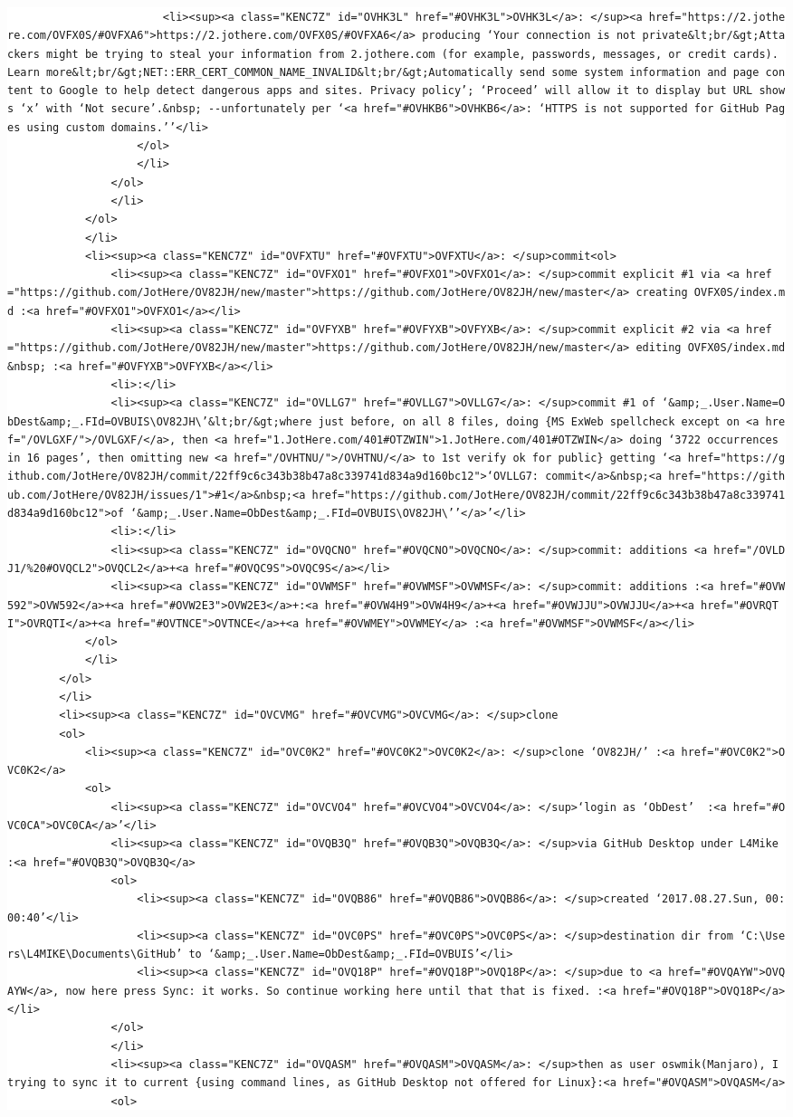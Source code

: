							<li><sup><a class="KENC7Z" id="OVHK3L" href="#OVHK3L">OVHK3L</a>: </sup><a href="https://2.jothere.com/OVFX0S/#OVFXA6">https://2.jothere.com/OVFX0S/#OVFXA6</a> producing ‘Your connection is not private&lt;br/&gt;Attackers might be trying to steal your information from 2.jothere.com (for example, passwords, messages, or credit cards). Learn more&lt;br/&gt;NET::ERR_CERT_COMMON_NAME_INVALID&lt;br/&gt;Automatically send some system information and page content to Google to help detect dangerous apps and sites. Privacy policy’; ‘Proceed’ will allow it to display but URL shows ‘x’ with ‘Not secure’.&nbsp; --unfortunately per ‘<a href="#OVHKB6">OVHKB6</a>: ‘HTTPS is not supported for GitHub Pages using custom domains.’’</li>
						</ol>
						</li>
					</ol>
					</li>
				</ol>
				</li>
				<li><sup><a class="KENC7Z" id="OVFXTU" href="#OVFXTU">OVFXTU</a>: </sup>commit<ol>
					<li><sup><a class="KENC7Z" id="OVFXO1" href="#OVFXO1">OVFXO1</a>: </sup>commit explicit #1 via <a href="https://github.com/JotHere/OV82JH/new/master">https://github.com/JotHere/OV82JH/new/master</a> creating OVFX0S/index.md :<a href="#OVFXO1">OVFXO1</a></li>
					<li><sup><a class="KENC7Z" id="OVFYXB" href="#OVFYXB">OVFYXB</a>: </sup>commit explicit #2 via <a href="https://github.com/JotHere/OV82JH/new/master">https://github.com/JotHere/OV82JH/new/master</a> editing OVFX0S/index.md&nbsp; :<a href="#OVFYXB">OVFYXB</a></li>
					<li>:</li>
					<li><sup><a class="KENC7Z" id="OVLLG7" href="#OVLLG7">OVLLG7</a>: </sup>commit #1 of ‘&amp;_.User.Name=ObDest&amp;_.FId=OVBUIS\OV82JH\’&lt;br/&gt;where just before, on all 8 files, doing {MS ExWeb spellcheck except on <a href="/OVLGXF/">/OVLGXF/</a>, then <a href="1.JotHere.com/401#OTZWIN">1.JotHere.com/401#OTZWIN</a> doing ‘3722 occurrences in 16 pages’, then omitting new <a href="/OVHTNU/">/OVHTNU/</a> to 1st verify ok for public} getting ‘<a href="https://github.com/JotHere/OV82JH/commit/22ff9c6c343b38b47a8c339741d834a9d160bc12">‘OVLLG7: commit</a>&nbsp;<a href="https://github.com/JotHere/OV82JH/issues/1">#1</a>&nbsp;<a href="https://github.com/JotHere/OV82JH/commit/22ff9c6c343b38b47a8c339741d834a9d160bc12">of ‘&amp;_.User.Name=ObDest&amp;_.FId=OVBUIS\OV82JH\’’</a>’</li>
					<li>:</li>
					<li><sup><a class="KENC7Z" id="OVQCNO" href="#OVQCNO">OVQCNO</a>: </sup>commit: additions <a href="/OVLDJ1/%20#OVQCL2">OVQCL2</a>+<a href="#OVQC9S">OVQC9S</a></li>
					<li><sup><a class="KENC7Z" id="OVWMSF" href="#OVWMSF">OVWMSF</a>: </sup>commit: additions :<a href="#OVW592">OVW592</a>+<a href="#OVW2E3">OVW2E3</a>+:<a href="#OVW4H9">OVW4H9</a>+<a href="#OVWJJU">OVWJJU</a>+<a href="#OVRQTI">OVRQTI</a>+<a href="#OVTNCE">OVTNCE</a>+<a href="#OVWMEY">OVWMEY</a> :<a href="#OVWMSF">OVWMSF</a></li>
				</ol>
				</li>
			</ol>
			</li>
			<li><sup><a class="KENC7Z" id="OVCVMG" href="#OVCVMG">OVCVMG</a>: </sup>clone
			<ol>
				<li><sup><a class="KENC7Z" id="OVC0K2" href="#OVC0K2">OVC0K2</a>: </sup>clone ‘OV82JH/’ :<a href="#OVC0K2">OVC0K2</a>
				<ol>
					<li><sup><a class="KENC7Z" id="OVCVO4" href="#OVCVO4">OVCVO4</a>: </sup>‘login as ‘ObDest’  :<a href="#OVC0CA">OVC0CA</a>’</li>
					<li><sup><a class="KENC7Z" id="OVQB3Q" href="#OVQB3Q">OVQB3Q</a>: </sup>via GitHub Desktop under L4Mike :<a href="#OVQB3Q">OVQB3Q</a>
					<ol>
						<li><sup><a class="KENC7Z" id="OVQB86" href="#OVQB86">OVQB86</a>: </sup>created ‘‎2017.‎08.‎27.‎Sun, ‏‎00:00:40’</li>
						<li><sup><a class="KENC7Z" id="OVC0PS" href="#OVC0PS">OVC0PS</a>: </sup>destination dir from ‘C:\Users\L4MIKE\Documents\GitHub’ to ‘&amp;_.User.Name=ObDest&amp;_.FId=OVBUIS’</li>
						<li><sup><a class="KENC7Z" id="OVQ18P" href="#OVQ18P">OVQ18P</a>: </sup>due to <a href="#OVQAYW">OVQAYW</a>, now here press Sync: it works. So continue working here until that that is fixed. :<a href="#OVQ18P">OVQ18P</a></li>
					</ol>
					</li>
					<li><sup><a class="KENC7Z" id="OVQASM" href="#OVQASM">OVQASM</a>: </sup>then as user oswmik(Manjaro), I trying to sync it to current {using command lines, as GitHub Desktop not offered for Linux}:<a href="#OVQASM">OVQASM</a>
					<ol>